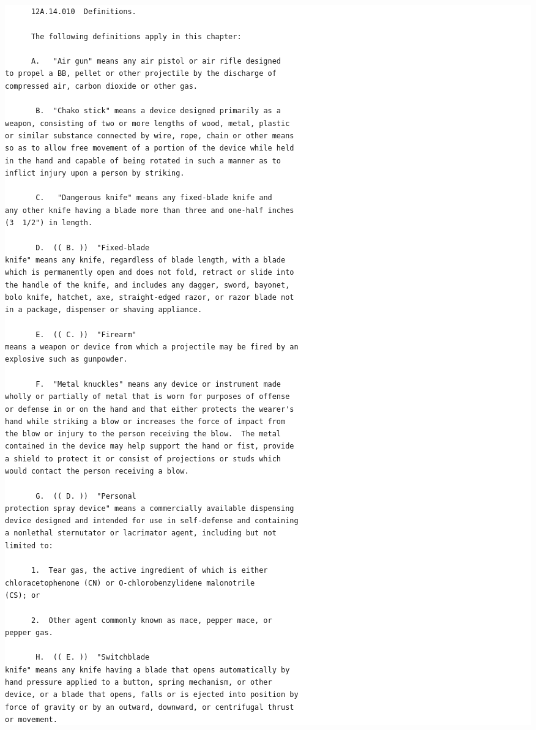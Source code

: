           12A.14.010  Definitions.  
  
          The following definitions apply in this chapter:  
  
          A.   "Air gun" means any air pistol or air rifle designed  
    to propel a BB, pellet or other projectile by the discharge of  
    compressed air, carbon dioxide or other gas.    
  
           B.  "Chako stick" means a device designed primarily as a  
    weapon, consisting of two or more lengths of wood, metal, plastic  
    or similar substance connected by wire, rope, chain or other means  
    so as to allow free movement of a portion of the device while held  
    in the hand and capable of being rotated in such a manner as to  
    inflict injury upon a person by striking.    
  
           C.   "Dangerous knife" means any fixed-blade knife and  
    any other knife having a blade more than three and one-half inches  
    (3  1/2") in length.  
  
           D.  (( B. ))  "Fixed-blade  
    knife" means any knife, regardless of blade length, with a blade  
    which is permanently open and does not fold, retract or slide into  
    the handle of the knife, and includes any dagger, sword, bayonet,  
    bolo knife, hatchet, axe, straight-edged razor, or razor blade not  
    in a package, dispenser or shaving appliance.  
  
           E.  (( C. ))  "Firearm"  
    means a weapon or device from which a projectile may be fired by an  
    explosive such as gunpowder.  
  
           F.  "Metal knuckles" means any device or instrument made  
    wholly or partially of metal that is worn for purposes of offense  
    or defense in or on the hand and that either protects the wearer's  
    hand while striking a blow or increases the force of impact from  
    the blow or injury to the person receiving the blow.  The metal  
    contained in the device may help support the hand or fist, provide  
    a shield to protect it or consist of projections or studs which  
    would contact the person receiving a blow.   
  
           G.  (( D. ))  "Personal  
    protection spray device" means a commercially available dispensing  
    device designed and intended for use in self-defense and containing  
    a nonlethal sternutator or lacrimator agent, including but not  
    limited to:  
  
          1.  Tear gas, the active ingredient of which is either  
    chloracetophenone (CN) or O-chlorobenzylidene malonotrile  
    (CS); or  
  
          2.  Other agent commonly known as mace, pepper mace, or  
    pepper gas.  
  
           H.  (( E. ))  "Switchblade  
    knife" means any knife having a blade that opens automatically by  
    hand pressure applied to a button, spring mechanism, or other  
    device, or a blade that opens, falls or is ejected into position by  
    force of gravity or by an outward, downward, or centrifugal thrust  
    or movement.  
  